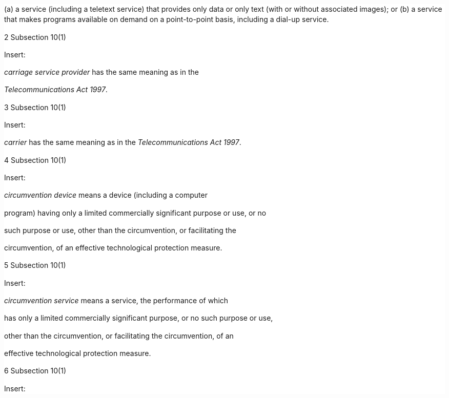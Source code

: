 (a)	a service (including a teletext service) that provides only data or only text (with or without associated images); or
 (b)	a service that makes programs available on demand on a point-to-point basis, including a dial-up service.

2  Subsection 10(1)

Insert:

<def><dl compact=""><dl compact="">

_carriage service provider_ has the same meaning as in the

_Telecommunications Act 1997_.

 </dl></dl>

3  Subsection 10(1)

Insert:

<def><dl compact=""><dl compact="">

_carrier_ has the same meaning as in the _Telecommunications Act 1997_.

 </dl></dl>

4  Subsection 10(1)

Insert:

<def><dl compact=""><dl compact="">

_circumvention device_ means a device (including a computer

program) having only a limited commercially significant purpose or use, or no

such purpose or use, other than the circumvention, or facilitating the

circumvention, of an effective technological protection measure.

 </dl></dl>

5  Subsection 10(1)

Insert:

<def><dl compact=""><dl compact="">

_circumvention service_ means a service, the performance of which

has only a limited commercially significant purpose, or no such purpose or use,

other than the circumvention, or facilitating the circumvention, of an

effective technological protection measure.

 </dl></dl>

6  Subsection 10(1)

Insert:

<def><dl compact=""><dl compact="">
